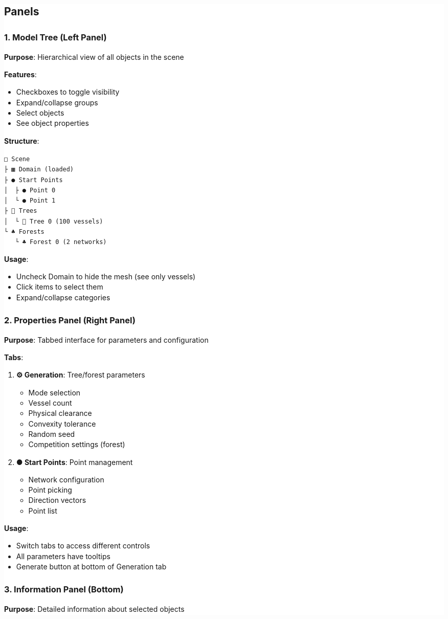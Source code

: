 ## Panels

### 1. Model Tree (Left Panel)
**Purpose**: Hierarchical view of all objects in the scene

**Features**:
- Checkboxes to toggle visibility
- Expand/collapse groups
- Select objects
- See object properties

**Structure**:
```
□ Scene
├ ▦ Domain (loaded)
├ ● Start Points
│  ├ ● Point 0
│  └ ● Point 1
├ 🌳 Trees
│  └ 🌳 Tree 0 (100 vessels)
└ ♣ Forests
   └ ♣ Forest 0 (2 networks)
```

**Usage**:
- Uncheck Domain to hide the mesh (see only vessels)
- Click items to select them
- Expand/collapse categories

### 2. Properties Panel (Right Panel)
**Purpose**: Tabbed interface for parameters and configuration

**Tabs**:
1. **⚙ Generation**: Tree/forest parameters
   - Mode selection
   - Vessel count
   - Physical clearance
   - Convexity tolerance
   - Random seed
   - Competition settings (forest)

2. **● Start Points**: Point management
   - Network configuration
   - Point picking
   - Direction vectors
   - Point list

**Usage**:
- Switch tabs to access different controls
- All parameters have tooltips
- Generate button at bottom of Generation tab

### 3. Information Panel (Bottom)
**Purpose**: Detailed information about selected objects

